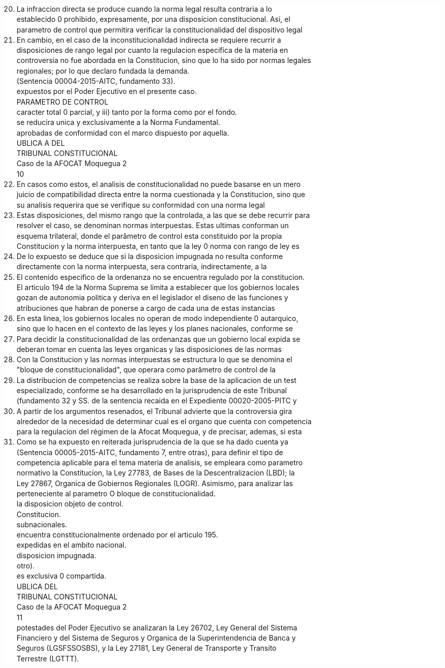 20. La infraccion directa se produce cuando la norma legal resulta contraria a lo  
establecido 0 prohibido, expresamente, por una disposicion constitucional. Asi, el  
parametro de control que permitira verificar la constitucionalidad del dispositivo legal  
21. En cambio, en el caso de la inconstitucionalidad indirecta se requiere recurrir a  
disposiciones de rango legal por cuanto la regulacion especifica de la materia en  
controversia no fue abordada en la Constitucion, sino que lo ha sido por normas legales  
regionales; por lo que declaro fundada la demanda.  
(Sentencia 00004-2015-AITC, fundamento 33).  
expuestos por el Poder Ejecutivo en el presente caso.  
PARAMETRO DE CONTROL  
caracter total 0 parcial, y iii) tanto por la forma como por el fondo.  
se reducira unica y exclusivamente a la Norma Fundamental.  
aprobadas de conformidad con el marco dispuesto por aquella.  
UBLICA A DEL  
TRIBUNAL CONSTITUCIONAL  
Caso de la AFOCAT Moquegua 2  
10  
22. En casos como estos, el analisis de constitucionalidad no puede basarse en un mero  
juicio de compatibilidad directa entre la norma cuestionada y la Constitucion, sino que  
su analisis requerira que se verifique su conformidad con una norma legal  
23. Estas disposiciones, del mismo rango que la controlada, a las que se debe recurrir para  
resolver el caso, se denominan normas interpuestas. Estas ultimas conforman un  
esquema trilateral, donde el parâmetro de control esta constituido por la propia  
Constitucion y la norma interpuesta, en tanto que la ley 0 norma con rango de ley es  
24. De lo expuesto se deduce que si la disposicion impugnada no resulta conforme  
directamente con la norma interpuesta, sera contraria, indirectamente, a la  
25. El contenido especifico de la ordenanza no se encuentra regulado por la constitucion.  
El articulo 194 de la Norma Suprema se limita a establecer que los gobiernos locales  
gozan de autonomia politica y deriva en el legislador el diseno de las funciones y  
atribuciones que habran de ponerse a cargo de cada una de estas instancias  
26. En esta linea, los gobiernos locales no operan de modo independiente 0 autarquico,  
sino que lo hacen en el contexto de las leyes y los planes nacionales, conforme se  
27. Para decidir la constitucionalidad de las ordenanzas que un gobierno local expida se  
deberan tomar en cuenta las leyes organicas y las disposiciones de las normas  
28. Con la Constitucion y las normas interpuestas se estructura lo que se denomina el  
"bloque de constitucionalidad", que operara como parâmetro de control de la  
29. La distribucion de competencias se realiza sobre la base de la aplicacion de un test  
especializado, conforme se ha desarrollado en la jurisprudencia de este Tribunal  
(fundamento 32 y SS. de la sentencia recaida en el Expediente 00020-2005-PITC y  
30. A partir de los argumentos resenados, el Tribunal advierte que la controversia gira  
alrededor de la necesidad de determinar cual es el organo que cuenta con competencia  
para la regulacion del régimen de la Afocat Moquegua, y de precisar, ademas, si esta  
31. Como se ha expuesto en reiterada jurisprudencia de la que se ha dado cuenta ya  
(Sentencia 00005-2015-AITC, fundamento 7, entre otras), para definir el tipo de  
competencia aplicable para el tema materia de analisis, se empleara como parametro  
normativo la Constitucion, la Ley 27783, de Bases de la Descentralizacion (LBD); la  
Ley 27867, Organica de Gobiernos Regionales (LOGR). Asimismo, para analizar las  
perteneciente al parametro O bloque de constitucionalidad.  
la disposicion objeto de control.  
Constitucion.  
subnacionales.  
encuentra constitucionalmente ordenado por el articulo 195.  
expedidas en el ambito nacional.  
disposicion impugnada.  
otro).  
es exclusiva 0 compartida.  
UBLICA DEL  
TRIBUNAL CONSTITUCIONAL  
Caso de la AFOCAT Moquegua 2  
11  
potestades del Poder Ejecutivo se analizaran la Ley 26702, Ley General del Sistema  
Financiero y del Sistema de Seguros y Organica de la Superintendencia de Banca y  
Seguros (LGSFSSOSBS), y la Ley 27181, Ley General de Transporte y Transito  
Terrestre (LGTTT).  